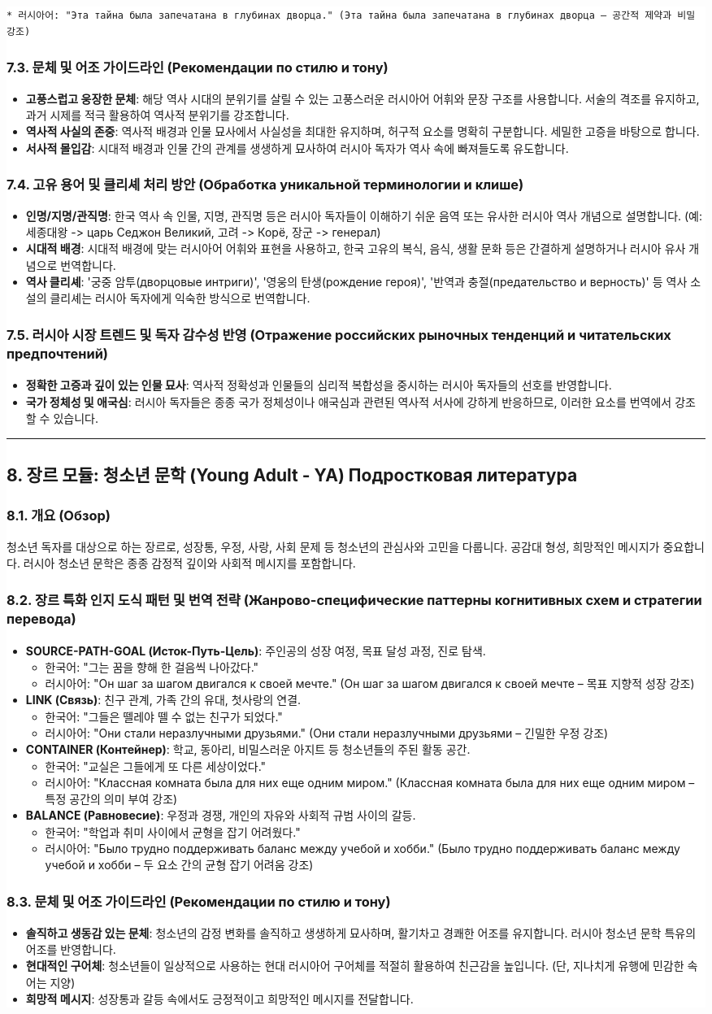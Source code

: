     * 러시아어: "Эта тайна была запечатана в глубинах дворца." (Эта тайна была запечатана в глубинах дворца – 공간적 제약과 비밀 강조)

### 7.3. 문체 및 어조 가이드라인 (Рекомендации по стилю и тону)
* **고풍스럽고 웅장한 문체**: 해당 역사 시대의 분위기를 살릴 수 있는 고풍스러운 러시아어 어휘와 문장 구조를 사용합니다. 서술의 격조를 유지하고, 과거 시제를 적극 활용하여 역사적 분위기를 강조합니다.
* **역사적 사실의 존중**: 역사적 배경과 인물 묘사에서 사실성을 최대한 유지하며, 허구적 요소를 명확히 구분합니다. 세밀한 고증을 바탕으로 합니다.
* **서사적 몰입감**: 시대적 배경과 인물 간의 관계를 생생하게 묘사하여 러시아 독자가 역사 속에 빠져들도록 유도합니다.

### 7.4. 고유 용어 및 클리셰 처리 방안 (Обработка уникальной терминологии и клише)
* **인명/지명/관직명**: 한국 역사 속 인물, 지명, 관직명 등은 러시아 독자들이 이해하기 쉬운 음역 또는 유사한 러시아 역사 개념으로 설명합니다. (예: 세종대왕 -> царь Седжон Великий, 고려 -> Корё, 장군 -> генерал)
* **시대적 배경**: 시대적 배경에 맞는 러시아어 어휘와 표현을 사용하고, 한국 고유의 복식, 음식, 생활 문화 등은 간결하게 설명하거나 러시아 유사 개념으로 번역합니다.
* **역사 클리셰**: '궁중 암투(дворцовые интриги)', '영웅의 탄생(рождение героя)', '반역과 충절(предательство и верность)' 등 역사 소설의 클리셰는 러시아 독자에게 익숙한 방식으로 번역합니다.

### 7.5. 러시아 시장 트렌드 및 독자 감수성 반영 (Отражение российских рыночных тенденций и читательских предпочтений)
* **정확한 고증과 깊이 있는 인물 묘사**: 역사적 정확성과 인물들의 심리적 복합성을 중시하는 러시아 독자들의 선호를 반영합니다.
* **국가 정체성 및 애국심**: 러시아 독자들은 종종 국가 정체성이나 애국심과 관련된 역사적 서사에 강하게 반응하므로, 이러한 요소를 번역에서 강조할 수 있습니다.

---

## 8. 장르 모듈: 청소년 문학 (Young Adult - YA) Подростковая литература

### 8.1. 개요 (Обзор)
청소년 독자를 대상으로 하는 장르로, 성장통, 우정, 사랑, 사회 문제 등 청소년의 관심사와 고민을 다룹니다. 공감대 형성, 희망적인 메시지가 중요합니다. 러시아 청소년 문학은 종종 감정적 깊이와 사회적 메시지를 포함합니다.

### 8.2. 장르 특화 인지 도식 패턴 및 번역 전략 (Жанрово-специфические паттерны когнитивных схем и стратегии перевода)
* **SOURCE-PATH-GOAL (Исток-Путь-Цель)**: 주인공의 성장 여정, 목표 달성 과정, 진로 탐색.
    * 한국어: "그는 꿈을 향해 한 걸음씩 나아갔다."
    * 러시아어: "Он шаг за шагом двигался к своей мечте." (Он шаг за шагом двигался к своей мечте – 목표 지향적 성장 강조)
* **LINK (Связь)**: 친구 관계, 가족 간의 유대, 첫사랑의 연결.
    * 한국어: "그들은 뗄레야 뗄 수 없는 친구가 되었다."
    * 러시아어: "Они стали неразлучными друзьями." (Они стали неразлучными друзьями – 긴밀한 우정 강조)
* **CONTAINER (Контейнер)**: 학교, 동아리, 비밀스러운 아지트 등 청소년들의 주된 활동 공간.
    * 한국어: "교실은 그들에게 또 다른 세상이었다."
    * 러시아어: "Классная комната была для них еще одним миром." (Классная комната была для них еще одним миром – 특정 공간의 의미 부여 강조)
* **BALANCE (Равновесие)**: 우정과 경쟁, 개인의 자유와 사회적 규범 사이의 갈등.
    * 한국어: "학업과 취미 사이에서 균형을 잡기 어려웠다."
    * 러시아어: "Было трудно поддерживать баланс между учебой и хобби." (Было трудно поддерживать баланс между учебой и хобби – 두 요소 간의 균형 잡기 어려움 강조)

### 8.3. 문체 및 어조 가이드라인 (Рекомендации по стилю и тону)
* **솔직하고 생동감 있는 문체**: 청소년의 감정 변화를 솔직하고 생생하게 묘사하며, 활기차고 경쾌한 어조를 유지합니다. 러시아 청소년 문학 특유의 어조를 반영합니다.
* **현대적인 구어체**: 청소년들이 일상적으로 사용하는 현대 러시아어 구어체를 적절히 활용하여 친근감을 높입니다. (단, 지나치게 유행에 민감한 속어는 지양)
* **희망적 메시지**: 성장통과 갈등 속에서도 긍정적이고 희망적인 메시지를 전달합니다.
